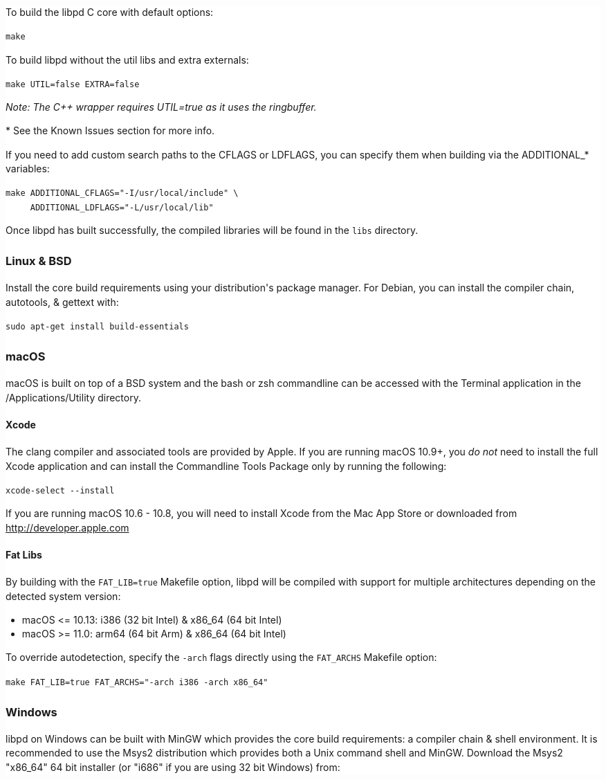 To build the libpd C core with default options:

    make

To build libpd without the util libs and extra externals:

    make UTIL=false EXTRA=false

_Note: The C++ wrapper requires UTIL=true as it uses the ringbuffer._

\* See the Known Issues section for more info.

If you need to add custom search paths to the CFLAGS or LDFLAGS, you can specify them when building via the ADDITIONAL_* variables:

    make ADDITIONAL_CFLAGS="-I/usr/local/include" \
         ADDITIONAL_LDFLAGS="-L/usr/local/lib"

Once libpd has built successfully, the compiled libraries will be found in the `libs` directory.

### Linux & BSD

Install the core build requirements using your distribution's package manager. For Debian, you can install the compiler chain, autotools, & gettext with:

    sudo apt-get install build-essentials

### macOS

macOS is built on top of a BSD system and the bash or zsh commandline can be accessed with the Terminal application in the /Applications/Utility directory.

#### Xcode

The clang compiler and associated tools are provided by Apple. If you are running macOS 10.9+, you *do not* need to install the full Xcode application and can install the Commandline Tools Package only by running the following:

    xcode-select --install

If you are running macOS 10.6 - 10.8, you will need to install Xcode from the Mac App Store or downloaded from <http://developer.apple.com>

#### Fat Libs

By building with the `FAT_LIB=true` Makefile option, libpd will be compiled with support for multiple architectures depending on the detected system version:

* macOS <= 10.13: i386 (32 bit Intel) & x86_64 (64 bit Intel)
* macOS >= 11.0: arm64 (64 bit Arm) & x86_64 (64 bit Intel)

To override autodetection, specify the `-arch` flags directly using the `FAT_ARCHS` Makefile option:

    make FAT_LIB=true FAT_ARCHS="-arch i386 -arch x86_64"

### Windows

libpd on Windows can be built with MinGW which provides the core build requirements: a compiler chain & shell environment. It is recommended to use the Msys2 distribution which provides both a Unix command shell and MinGW. Download the Msys2 "x86_64" 64 bit installer (or "i686" if you are using 32 bit Windows) from:
